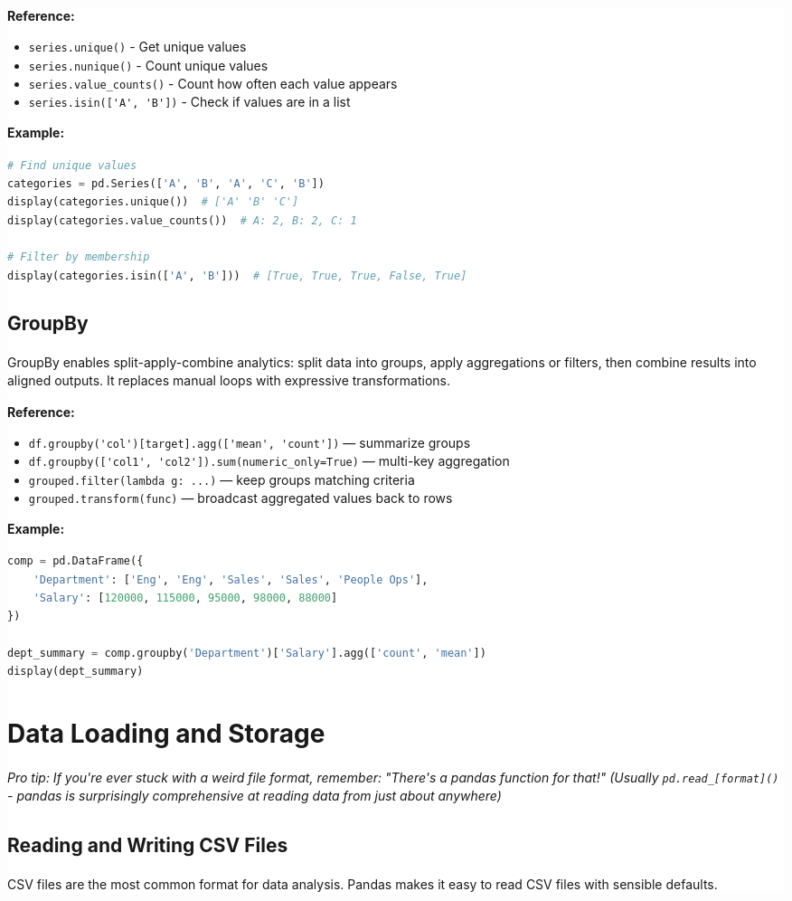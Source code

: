 **Reference:**

- `series.unique()` - Get unique values
- `series.nunique()` - Count unique values
- `series.value_counts()` - Count how often each value appears
- `series.isin(['A', 'B'])` - Check if values are in a list

**Example:**

```python
# Find unique values
categories = pd.Series(['A', 'B', 'A', 'C', 'B'])
display(categories.unique())  # ['A' 'B' 'C']
display(categories.value_counts())  # A: 2, B: 2, C: 1

# Filter by membership
display(categories.isin(['A', 'B']))  # [True, True, True, False, True]
```

## GroupBy

GroupBy enables split-apply-combine analytics: split data into groups, apply aggregations or filters, then combine results into aligned outputs. It replaces manual loops with expressive transformations.

**Reference:**

- `df.groupby('col')[target].agg(['mean', 'count'])` — summarize groups
- `df.groupby(['col1', 'col2']).sum(numeric_only=True)` — multi-key aggregation
- `grouped.filter(lambda g: ...)` — keep groups matching criteria
- `grouped.transform(func)` — broadcast aggregated values back to rows

**Example:**

```python
comp = pd.DataFrame({
    'Department': ['Eng', 'Eng', 'Sales', 'Sales', 'People Ops'],
    'Salary': [120000, 115000, 95000, 98000, 88000]
})

dept_summary = comp.groupby('Department')['Salary'].agg(['count', 'mean'])
display(dept_summary)
```

# Data Loading and Storage

*Pro tip: If you're ever stuck with a weird file format, remember: "There's a pandas function for that!" (Usually `pd.read_[format]()` - pandas is surprisingly comprehensive at reading data from just about anywhere)*

## Reading and Writing CSV Files

CSV files are the most common format for data analysis. Pandas makes it easy to read CSV files with sensible defaults.
